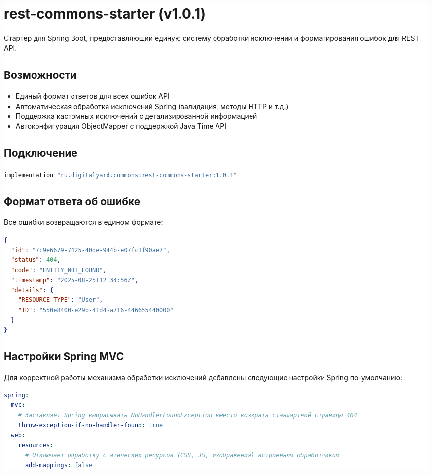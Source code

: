 # rest-commons-starter (v1.0.1)

Стартер для Spring Boot, предоставляющий единую систему обработки исключений и форматирования ошибок для REST API.

## Возможности

- Единый формат ответов для всех ошибок API
- Автоматическая обработка исключений Spring (валидация, методы HTTP и т.д.)
- Поддержка кастомных исключений с детализированной информацией
- Автоконфигурация ObjectMapper с поддержкой Java Time API

## Подключение

```groovy
implementation "ru.digitalyard.commons:rest-commons-starter:1.0.1"
```

## Формат ответа об ошибке

Все ошибки возвращаются в едином формате:

```json
{
  "id": "7c9e6679-7425-40de-944b-e07fc1f90ae7",
  "status": 404,
  "code": "ENTITY_NOT_FOUND",
  "timestamp": "2025-08-25T12:34:56Z",
  "details": {
    "RESOURCE_TYPE": "User",
    "ID": "550e8400-e29b-41d4-a716-446655440000"
  }
}
```
## Настройки Spring MVC

Для корректной работы механизма обработки исключений добавлены следующие настройки Spring по-умолчанию:

```yaml
spring:
  mvc:
    # Заставляет Spring выбрасывать NoHandlerFoundException вместо возврата стандартной страницы 404
    throw-exception-if-no-handler-found: true
  web:
    resources:
      # Отключает обработку статических ресурсов (CSS, JS, изображения) встроенным обработчиком
      add-mappings: false
```

